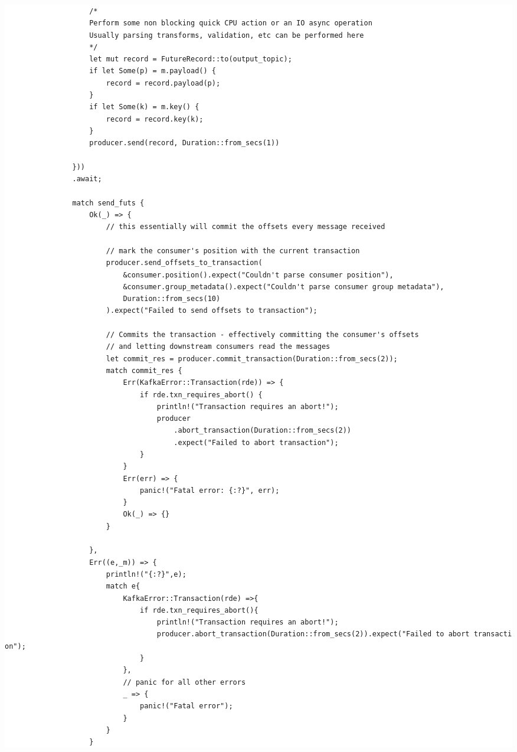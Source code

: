 ```
                    /*
                    Perform some non blocking quick CPU action or an IO async operation
                    Usually parsing transforms, validation, etc can be performed here
                    */
                    let mut record = FutureRecord::to(output_topic);
                    if let Some(p) = m.payload() {
                        record = record.payload(p);
                    }
                    if let Some(k) = m.key() {
                        record = record.key(k);
                    }
                    producer.send(record, Duration::from_secs(1))

                }))
                .await;

                match send_futs {
                    Ok(_) => {
                        // this essentially will commit the offsets every message received

                        // mark the consumer's position with the current transaction
                        producer.send_offsets_to_transaction(
                            &consumer.position().expect("Couldn't parse consumer position"),
                            &consumer.group_metadata().expect("Couldn't parse consumer group metadata"),
                            Duration::from_secs(10)
                        ).expect("Failed to send offsets to transaction");

                        // Commits the transaction - effectively committing the consumer's offsets
                        // and letting downstream consumers read the messages
                        let commit_res = producer.commit_transaction(Duration::from_secs(2));
                        match commit_res {
                            Err(KafkaError::Transaction(rde)) => {
                                if rde.txn_requires_abort() {
                                    println!("Transaction requires an abort!");
                                    producer
                                        .abort_transaction(Duration::from_secs(2))
                                        .expect("Failed to abort transaction");
                                }
                            }
                            Err(err) => {
                                panic!("Fatal error: {:?}", err);
                            }
                            Ok(_) => {}
                        }

                    },
                    Err((e,_m)) => {
                        println!("{:?}",e);
                        match e{
                            KafkaError::Transaction(rde) =>{
                                if rde.txn_requires_abort(){
                                    println!("Transaction requires an abort!");
                                    producer.abort_transaction(Duration::from_secs(2)).expect("Failed to abort transaction");
                                }
                            },
                            // panic for all other errors
                            _ => {
                                panic!("Fatal error");
                            }
                        }
                    }
```